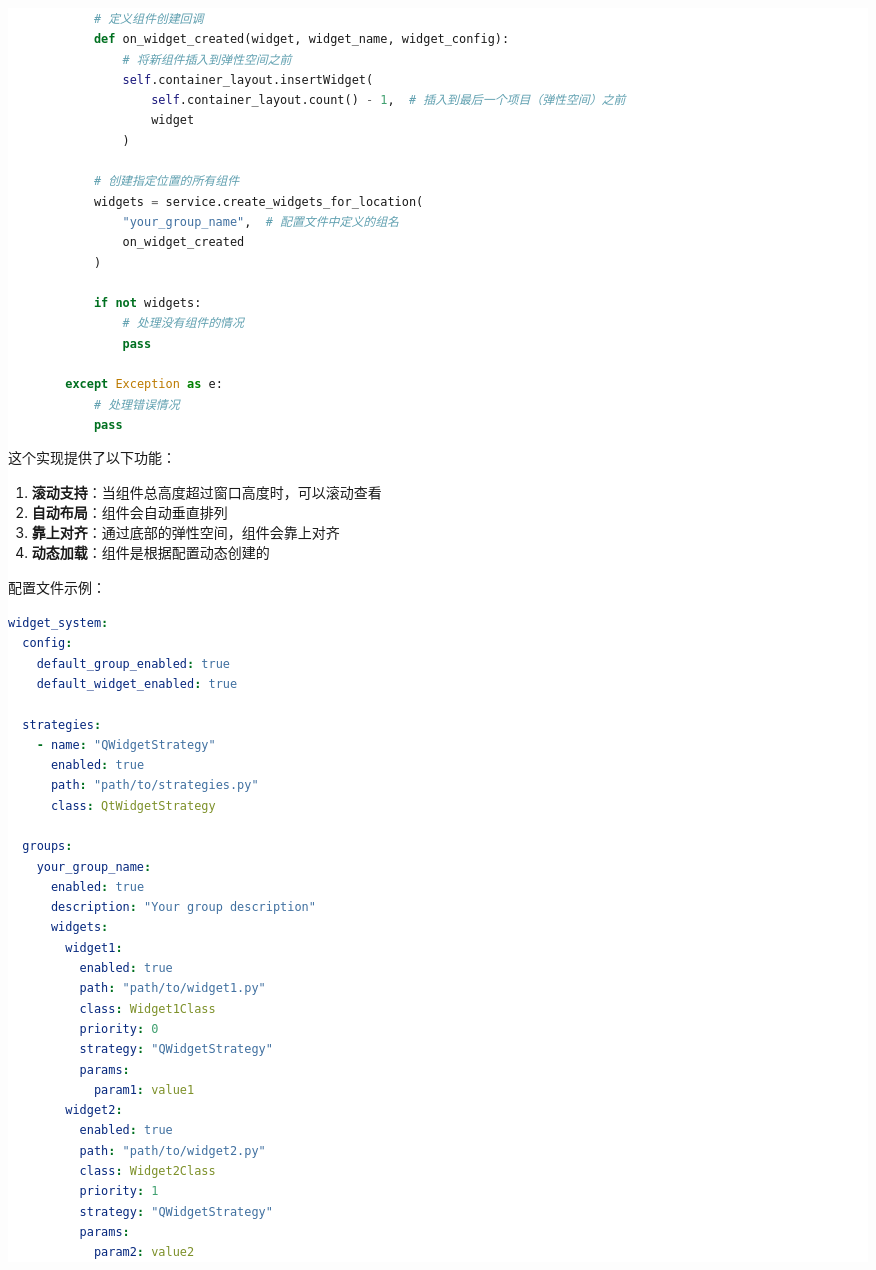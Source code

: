 ```python
            # 定义组件创建回调
            def on_widget_created(widget, widget_name, widget_config):
                # 将新组件插入到弹性空间之前
                self.container_layout.insertWidget(
                    self.container_layout.count() - 1,  # 插入到最后一个项目（弹性空间）之前
                    widget
                )
            
            # 创建指定位置的所有组件
            widgets = service.create_widgets_for_location(
                "your_group_name",  # 配置文件中定义的组名
                on_widget_created
            )
            
            if not widgets:
                # 处理没有组件的情况
                pass
                
        except Exception as e:
            # 处理错误情况
            pass
```

这个实现提供了以下功能：

1. **滚动支持**：当组件总高度超过窗口高度时，可以滚动查看
2. **自动布局**：组件会自动垂直排列
3. **靠上对齐**：通过底部的弹性空间，组件会靠上对齐
4. **动态加载**：组件是根据配置动态创建的

配置文件示例：

```yaml
widget_system:
  config:
    default_group_enabled: true
    default_widget_enabled: true
  
  strategies:
    - name: "QWidgetStrategy"
      enabled: true
      path: "path/to/strategies.py"
      class: QtWidgetStrategy
  
  groups:
    your_group_name:
      enabled: true
      description: "Your group description"
      widgets:
        widget1:
          enabled: true
          path: "path/to/widget1.py"
          class: Widget1Class
          priority: 0
          strategy: "QWidgetStrategy"
          params:
            param1: value1
        widget2:
          enabled: true
          path: "path/to/widget2.py"
          class: Widget2Class
          priority: 1
          strategy: "QWidgetStrategy"
          params:
            param2: value2
```